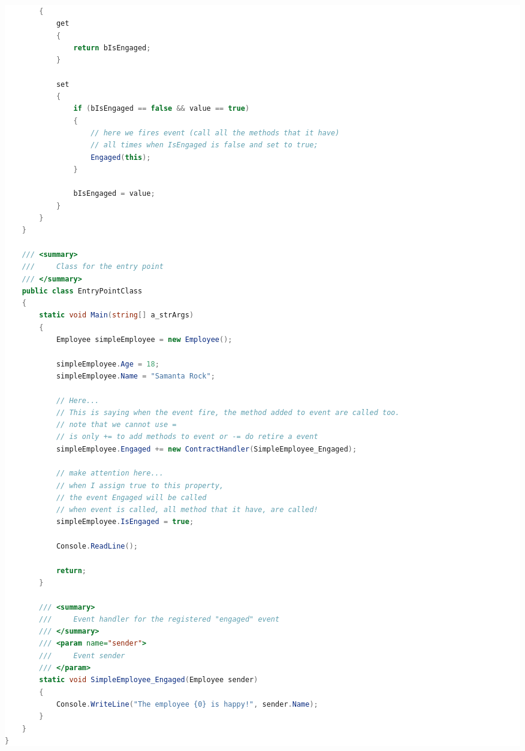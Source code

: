```csharp
        {
            get
            {
                return bIsEngaged;
            }

            set
            {
                if (bIsEngaged == false && value == true)
                {
                    // here we fires event (call all the methods that it have)
                    // all times when IsEngaged is false and set to true;
                    Engaged(this);
                }

                bIsEngaged = value;
            }
        }
    }

    /// <summary>
    ///     Class for the entry point
    /// </summary>
    public class EntryPointClass
    {
        static void Main(string[] a_strArgs)
        {
            Employee simpleEmployee = new Employee();

            simpleEmployee.Age = 18;
            simpleEmployee.Name = "Samanta Rock";
            
            // Here...
            // This is saying when the event fire, the method added to event are called too.
            // note that we cannot use =
            // is only += to add methods to event or -= do retire a event
            simpleEmployee.Engaged += new ContractHandler(SimpleEmployee_Engaged);
        
            // make attention here...
            // when I assign true to this property, 
            // the event Engaged will be called
            // when event is called, all method that it have, are called!
            simpleEmployee.IsEngaged = true;

            Console.ReadLine();

            return;
        }

        /// <summary>
        ///     Event handler for the registered "engaged" event
        /// </summary>
        /// <param name="sender">
        ///     Event sender
        /// </param>
        static void SimpleEmployee_Engaged(Employee sender)
        {
            Console.WriteLine("The employee {0} is happy!", sender.Name);
        }
    }
}
```
